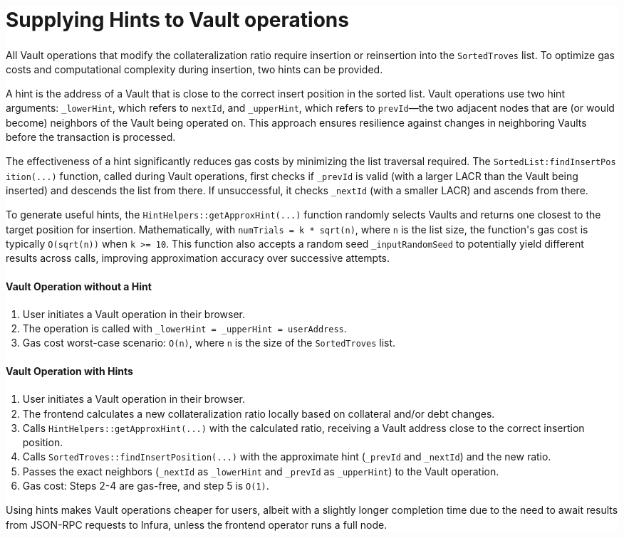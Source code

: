 # Supplying Hints to Vault operations

All Vault operations that modify the collateralization ratio require insertion or reinsertion into the `SortedTroves` list. To optimize gas costs and computational complexity during insertion, two hints can be provided.

A hint is the address of a Vault that is close to the correct insert position in the sorted list. Vault operations use two hint arguments: `_lowerHint`, which refers to `nextId`, and `_upperHint`, which refers to `prevId`—the two adjacent nodes that are (or would become) neighbors of the Vault being operated on. This approach ensures resilience against changes in neighboring Vaults before the transaction is processed.

The effectiveness of a hint significantly reduces gas costs by minimizing the list traversal required. The `SortedList:findInsertPosition(...)` function, called during Vault operations, first checks if `_prevId` is valid (with a larger LACR than the Vault being inserted) and descends the list from there. If unsuccessful, it checks `_nextId` (with a smaller LACR) and ascends from there.

To generate useful hints, the `HintHelpers::getApproxHint(...)` function randomly selects Vaults and returns one closest to the target position for insertion. Mathematically, with `numTrials = k * sqrt(n)`, where `n` is the list size, the function's gas cost is typically `O(sqrt(n))` when `k >= 10`. This function also accepts a random seed `_inputRandomSeed` to potentially yield different results across calls, improving approximation accuracy over successive attempts.

#### Vault **Operation without a Hint**

1. User initiates a Vault operation in their browser.
2. The operation is called with `_lowerHint = _upperHint = userAddress`.
3. Gas cost worst-case scenario: `O(n)`, where `n` is the size of the `SortedTroves` list.

#### Vault **Operation with Hints**

1. User initiates a Vault operation in their browser.
2. The frontend calculates a new collateralization ratio locally based on collateral and/or debt changes.
3. Calls `HintHelpers::getApproxHint(...)` with the calculated ratio, receiving a Vault address close to the correct insertion position.
4. Calls `SortedTroves::findInsertPosition(...)` with the approximate hint (`_prevId` and `_nextId`) and the new ratio.
5. Passes the exact neighbors (`_nextId` as `_lowerHint` and `_prevId` as `_upperHint`) to the Vault operation.
6. Gas cost: Steps 2-4 are gas-free, and step 5 is `O(1)`.

Using hints makes Vault operations cheaper for users, albeit with a slightly longer completion time due to the need to await results from JSON-RPC requests to Infura, unless the frontend operator runs a full node.
